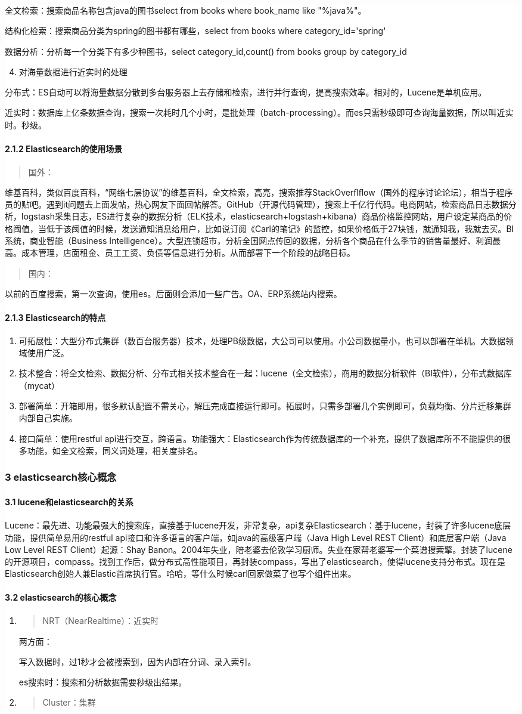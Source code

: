 全文检索：搜索商品名称包含java的图书select  from books where book_name like "%java%"。

结构化检索：搜索商品分类为spring的图书都有哪些，select  from books where category_id='spring'

数据分析：分析每一个分类下有多少种图书，select category_id,count() from books group by category_id

4. 对海量数据进行近实时的处理

分布式：ES自动可以将海量数据分散到多台服务器上去存储和检索，进行并行查询，提高搜索效率。相对的，Lucene是单机应用。

近实时：数据库上亿条数据查询，搜索一次耗时几个小时，是批处理（batch-processing）。而es只需秒级即可查询海量数据，所以叫近实时。秒级。



#### 2.1.2 Elasticsearch的使用场景

> 国外：

维基百科，类似百度百科，“网络七层协议”的维基百科，全文检索，高亮，搜索推荐StackOverﬂﬂow（国外的程序讨论论坛），相当于程序员的贴吧。遇到it问题去上面发帖，热心网友下面回帖解答。GitHub（开源代码管理），搜索上千亿行代码。电商网站，检索商品日志数据分析，logstash采集日志，ES进行复杂的数据分析（ELK技术，elasticsearch+logstash+kibana）商品价格监控网站，用户设定某商品的价格阈值，当低于该阈值的时候，发送通知消息给用户，比如说订阅《Carl的笔记》的监控，如果价格低于27块钱，就通知我，我就去买。BI系统，商业智能（Business Intelligence）。大型连锁超市，分析全国网点传回的数据，分析各个商品在什么季节的销售量最好、利润最高。成本管理，店面租金、员工工资、负债等信息进行分析。从而部署下一个阶段的战略目标。

> 国内：

以前的百度搜索，第一次查询，使用es。后面则会添加一些广告。OA、ERP系统站内搜索。



#### 2.1.3 Elasticsearch的特点

1. 可拓展性：大型分布式集群（数百台服务器）技术，处理PB级数据，大公司可以使用。小公司数据量小，也可以部署在单机。大数据领域使用广泛。

2. 技术整合：将全文检索、数据分析、分布式相关技术整合在一起：lucene（全文检索），商用的数据分析软件（BI软件），分布式数据库（mycat）

3. 部署简单：开箱即用，很多默认配置不需关心，解压完成直接运行即可。拓展时，只需多部署几个实例即可，负载均衡、分片迁移集群内部自己实施。

4. 接口简单：使用restful api进行交互，跨语言。功能强大：Elasticsearch作为传统数据库的一个补充，提供了数据库所不不能提供的很多功能，如全文检索，同义词处理，相关度排名。



### 3 elasticsearch核心概念

#### 3.1 lucene和elasticsearch的关系

Lucene：最先进、功能最强大的搜索库，直接基于lucene开发，非常复杂，api复杂Elasticsearch：基于lucene，封装了许多lucene底层功能，提供简单易用的restful api接口和许多语言的客户端，如java的高级客户端（Java High Level REST Client）和底层客户端（Java Low Level REST Client）起源：Shay Banon。2004年失业，陪老婆去伦敦学习厨师。失业在家帮老婆写一个菜谱搜索擎。封装了lucene的开源项目，compass。找到工作后，做分布式高性能项目，再封装compass，写出了elasticsearch，使得lucene支持分布式。现在是Elasticsearch创始人兼Elastic首席执行官。哈哈，等什么时候carl回家做菜了也写个组件出来。

#### 3.2 elasticsearch的核心概念

1. >  NRT（NearRealtime）：近实时

   两方面：

   写入数据时，过1秒才会被搜索到，因为内部在分词、录入索引。

   es搜索时：搜索和分析数据需要秒级出结果。

   

2. > Cluster：集群
